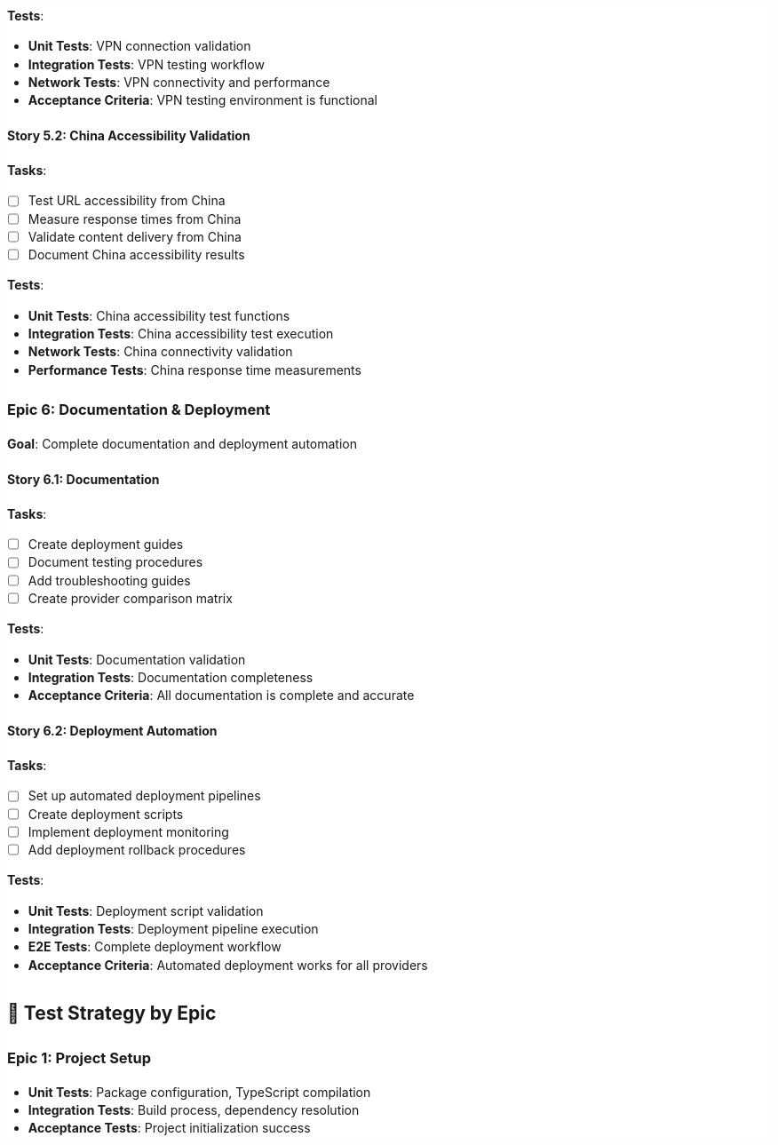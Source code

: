 **Tests**:
- **Unit Tests**: VPN connection validation
- **Integration Tests**: VPN testing workflow
- **Network Tests**: VPN connectivity and performance
- **Acceptance Criteria**: VPN testing environment is functional

#### Story 5.2: China Accessibility Validation
**Tasks**:
- [ ] Test URL accessibility from China
- [ ] Measure response times from China
- [ ] Validate content delivery from China
- [ ] Document China accessibility results

**Tests**:
- **Unit Tests**: China accessibility test functions
- **Integration Tests**: China accessibility test execution
- **Network Tests**: China connectivity validation
- **Performance Tests**: China response time measurements

### Epic 6: Documentation & Deployment
**Goal**: Complete documentation and deployment automation

#### Story 6.1: Documentation
**Tasks**:
- [ ] Create deployment guides
- [ ] Document testing procedures
- [ ] Add troubleshooting guides
- [ ] Create provider comparison matrix

**Tests**:
- **Unit Tests**: Documentation validation
- **Integration Tests**: Documentation completeness
- **Acceptance Criteria**: All documentation is complete and accurate

#### Story 6.2: Deployment Automation
**Tasks**:
- [ ] Set up automated deployment pipelines
- [ ] Create deployment scripts
- [ ] Implement deployment monitoring
- [ ] Add deployment rollback procedures

**Tests**:
- **Unit Tests**: Deployment script validation
- **Integration Tests**: Deployment pipeline execution
- **E2E Tests**: Complete deployment workflow
- **Acceptance Criteria**: Automated deployment works for all providers

## 🧪 Test Strategy by Epic

### Epic 1: Project Setup
- **Unit Tests**: Package configuration, TypeScript compilation
- **Integration Tests**: Build process, dependency resolution
- **Acceptance Tests**: Project initialization success
